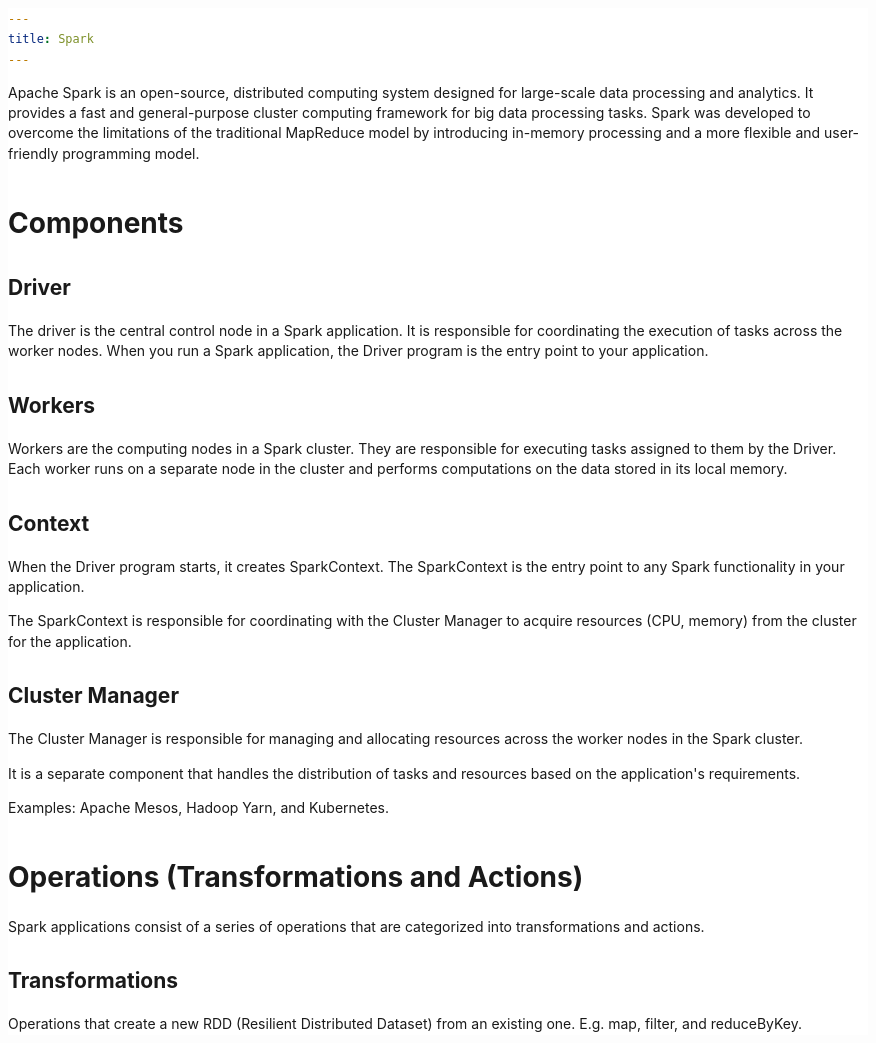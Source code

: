 ```yaml
---
title: Spark
---
```


Apache Spark is an open-source, distributed computing system designed for
large-scale data processing and analytics. It provides a fast and general-purpose
cluster computing framework for big data processing tasks. Spark was
developed to overcome the limitations of the traditional MapReduce model by
introducing in-memory processing and a more flexible and user-friendly
programming model.

# Components
## Driver
The driver is the central control node in a Spark application.
It is responsible for coordinating the execution of tasks across the worker nodes.
When you run a Spark application, the Driver program is the entry point to your application.

## Workers
Workers are the computing nodes in a Spark cluster.
They are responsible for executing tasks assigned to them by the Driver.
Each worker runs on a separate node in the cluster and performs computations on the data stored in its local memory.

## Context
When the Driver program starts, it creates SparkContext. The SparkContext is the entry point to any Spark functionality in your application.

The SparkContext is responsible for coordinating with the Cluster Manager to acquire resources (CPU, memory) from the cluster for the application.

## Cluster Manager
The Cluster Manager is responsible for managing and allocating resources across the worker nodes in the Spark cluster.

It is a separate component that handles the distribution of tasks and resources based on the application's requirements.

Examples: Apache Mesos, Hadoop Yarn, and Kubernetes.

# Operations (Transformations and Actions)
Spark applications consist of a series of operations that are categorized into transformations and actions.

## Transformations
Operations that create a new RDD (Resilient Distributed Dataset) from an existing one. E.g. map, filter, and reduceByKey.
